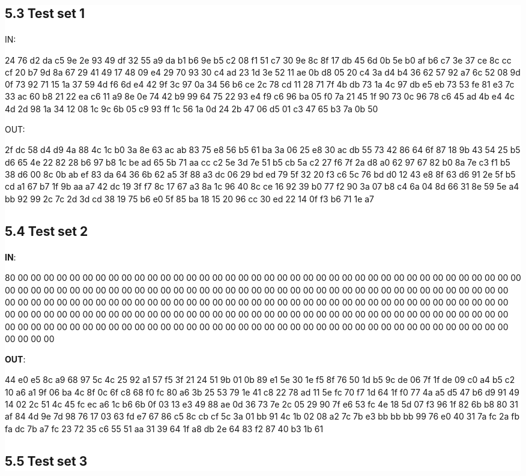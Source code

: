 5.3 Test set 1
--------------

IN:

24 76 d2 da c5 9e 2e 93 49 df 32 55 a9 da b1 b6 9e b5 c2 08 f1 51 c7 30
9e 8c 8f 17 db 45 6d 0b 5e b0 af b6 c7 3e 37 ce 8c cc cf 20 b7 9d 8a 67
29 41 49 17 48 09 e4 29 70 93 30 c4 ad 23 1d 3e 52 11 ae 0b d8 05 20 c4
3a d4 b4 36 62 57 92 a7 6c 52 08 9d 0f 73 92 71 15 1a 37 59 4d f6 6d e4
42 9f 3c 97 0a 34 56 b6 ce 2c 78 cd 11 28 71 7f 4b db 73 1a 4c 97 db e5
eb 73 53 fe 81 e3 7c 33 ac 60 b8 21 22 ea c6 11 a9 8e 0e 74 42 b9 99 64
75 22 93 e4 f9 c6 96 ba 05 f0 7a 21 45 1f 90 73 0c 96 78 c6 45 ad 4b e4
4c 4d 2d 98 1a 34 12 08 1c 9c 6b 05 c9 93 ff 1c 56 1a 0d 24 2b 47 06 d5
01 c3 47 65 b3 7a 0b 50

OUT:

2f dc 58 d4 d9 4a 88 4c 1c b0 3a 8e 63 ac ab 83 75 e8 56 b5 61 ba 3a 06
25 e8 30 ac db 55 73 42 86 64 6f 87 18 9b 43 54 25 b5 d6 65 4e 22 82 28
b6 97 b8 1c be ad 65 5b 71 aa cc c2 5e 3d 7e 51 b5 cb 5a c2 27 f6 7f 2a
d8 a0 62 97 67 82 b0 8a 7e c3 f1 b5 38 d6 00 8c 0b ab ef 83 da 64 36 6b
62 a5 3f 88 a3 dc 06 29 bd ed 79 5f 32 20 f3 c6 5c 76 bd d0 12 43 e8 8f
63 d6 91 2e 5f b5 cd a1 67 b7 1f 9b aa a7 42 dc 19 3f f7 8c 17 67 a3 8a
1c 96 40 8c ce 16 92 39 b0 77 f2 90 3a 07 b8 c4 6a 04 8d 66 31 8e 59 5e
a4 bb 92 99 2c 7c 2d 3d cd 38 19 75 b6 e0 5f 85 ba 18 15 20 96 cc 30 ed
22 14 0f f3 b6 71 1e a7

5.4 Test set 2
--------------

**IN**:

80 00 00 00 00 00 00 00 00 00 00 00 00 00 00 00 00 00 00 00 00 00 00 00
00 00 00 00 00 00 00 00 00 00 00 00 00 00 00 00 00 00 00 00 00 00 00 00
00 00 00 00 00 00 00 00 00 00 00 00 00 00 00 00 00 00 00 00 00 00 00 00
00 00 00 00 00 00 00 00 00 00 00 00 00 00 00 00 00 00 00 00 00 00 00 00
00 00 00 00 00 00 00 00 00 00 00 00 00 00 00 00 00 00 00 00 00 00 00 00
00 00 00 00 00 00 00 00 00 00 00 00 00 00 00 00 00 00 00 00 00 00 00 00
00 00 00 00 00 00 00 00 00 00 00 00 00 00 00 00 00 00 00 00 00 00 00 00
00 00 00 00 00 00 00 00 00 00 00 00 00 00 00 00 00 00 00 00 00 00 00 00
00 00 00 00 00 00 00 00

**OUT**:

44 e0 e5 8c a9 68 97 5c 4c 25 92 a1 57 f5 3f 21 24 51 9b 01 0b 89 e1 5e
30 1e f5 8f 76 50 1d b5 9c de 06 7f 1f de 09 c0 a4 b5 c2 10 a6 a1 9f 06
ba 4c 8f 0c 6f c8 68 f0 fc 80 a6 3b 25 53 79 1e 41 c8 22 78 ad 11 5e fc
70 f7 1d 64 1f f0 77 4a a5 d5 47 b6 d9 91 49 14 02 2c 51 4c 45 fc ec a6
1c b6 6b 0f 03 13 e3 49 88 ae 0d 36 73 7e 2c 05 29 90 7f e6 53 fc 4e 18
5d 07 f3 96 1f 82 6b b8 80 31 af 84 4d 9e 7d 98 76 17 03 63 fd e7 67 86
c5 8c cb cf 5c 3a 01 bb 91 4c 1b 02 08 a2 7c 7b e3 bb bb bb 99 76 e0 40
31 7a fc 2a fb fa dc 7b a7 fc 23 72 35 c6 55 51 aa 31 39 64 1f a8 db 2e
64 83 f2 87 40 b3 1b 61

5.5 Test set 3
--------------
